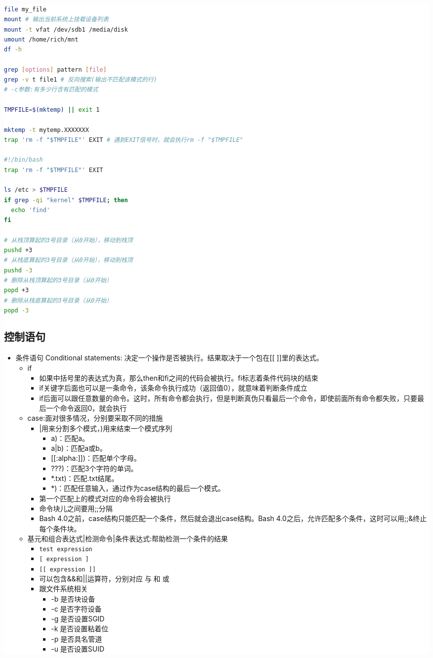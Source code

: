 ```sh
file my_file
mount # 输出当前系统上挂载设备列表
mount -t vfat /dev/sdb1 /media/disk
umount /home/rich/mnt
df -h

grep [options] pattern [file]
grep -v t file1 # 反向搜索(输出不匹配该模式的行)
# -c参数:有多少行含有匹配的模式

TMPFILE=$(mktemp) || exit 1

mktemp -t mytemp.XXXXXXX
trap 'rm -f "$TMPFILE"' EXIT # 遇到EXIT信号时，就会执行rm -f "$TMPFILE"

#!/bin/bash
trap 'rm -f "$TMPFILE"' EXIT

ls /etc > $TMPFILE
if grep -qi "kernel" $TMPFILE; then
  echo 'find'
fi

# 从栈顶算起的3号目录（从0开始），移动到栈顶
pushd +3
# 从栈底算起的3号目录（从0开始），移动到栈顶
pushd -3
# 删除从栈顶算起的3号目录（从0开始）
popd +3
# 删除从栈底算起的3号目录（从0开始）
popd -3
```

## 控制语句

* 条件语句 Conditional statements: 决定一个操作是否被执行。结果取决于一个包在[[ ]]里的表达式。
  - if
    + 如果中括号里的表达式为真，那么then和fi之间的代码会被执行。fi标志着条件代码块的结束
    + if关键字后面也可以是一条命令，该条命令执行成功（返回值0），就意味着判断条件成立
    + if后面可以跟任意数量的命令。这时，所有命令都会执行，但是判断真伪只看最后一个命令，即使前面所有命令都失败，只要最后一个命令返回0，就会执行
  - case:面对很多情况，分别要采取不同的措施
    + |用来分割多个模式，)用来结束一个模式序列
      * a)：匹配a。
      * a|b)：匹配a或b。
      * [[:alpha:]])：匹配单个字母。
      * ???)：匹配3个字符的单词。
      * *.txt)：匹配.txt结尾。
      * *)：匹配任意输入，通过作为case结构的最后一个模式。
    + 第一个匹配上的模式对应的命令将会被执行
    + 命令块儿之间要用;;分隔
    + Bash 4.0之前，case结构只能匹配一个条件，然后就会退出case结构。Bash 4.0之后，允许匹配多个条件，这时可以用;;&终止每个条件块。
  - 基元和组合表达式|检测命令|条件表达式:帮助检测一个条件的结果
    + `test expression`
    + `[ expression ]`
    + `[[ expression ]]`
    + 可以包含&&和||运算符，分别对应 与 和 或
    + 跟文件系统相关
      * -b 是否块设备
      * -c 是否字符设备
      * -g 是否设置SGID
      * -k 是否设置粘着位
      * -p 是否具名管道
      * -u 是否设置SUID